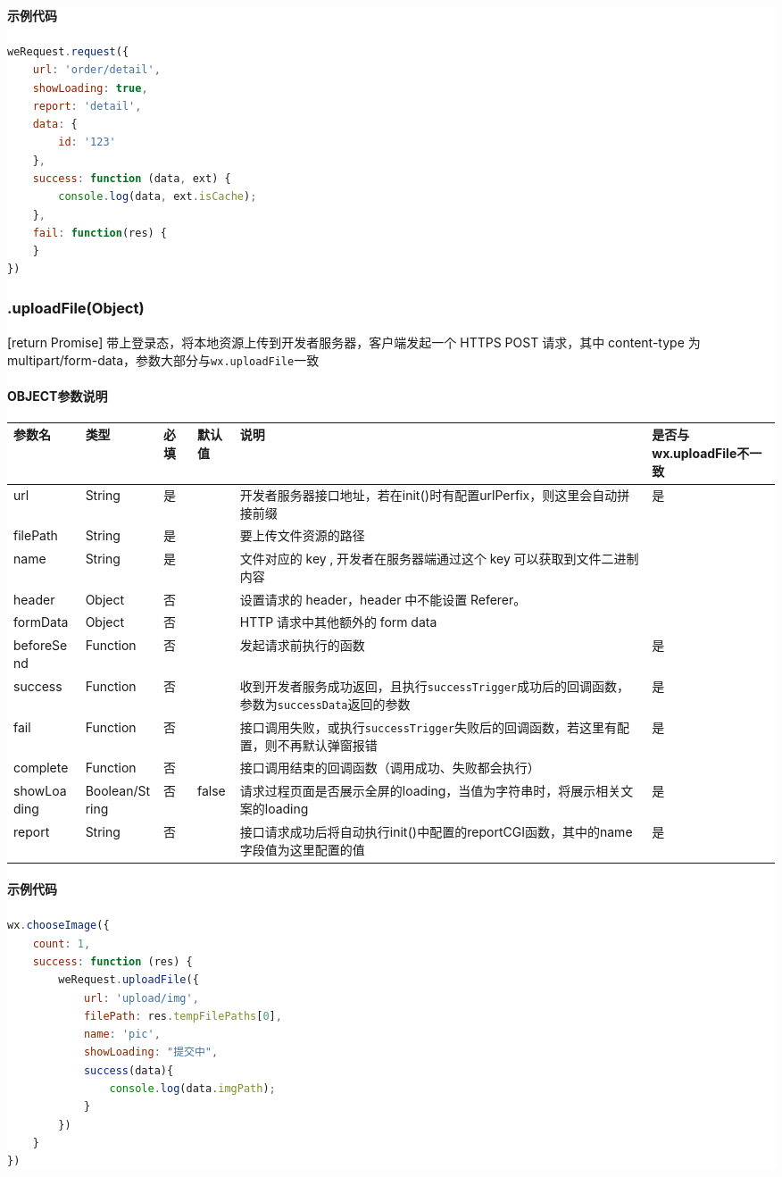 #### 示例代码

```javascript
weRequest.request({
    url: 'order/detail',
    showLoading: true,
    report: 'detail',
    data: {
        id: '123'
    },
    success: function (data, ext) {
        console.log(data, ext.isCache);
    },
    fail: function(res) {
    }
})
```

### .uploadFile(Object)

[return Promise]
带上登录态，将本地资源上传到开发者服务器，客户端发起一个 HTTPS POST 请求，其中 content-type 为 multipart/form-data，参数大部分与`wx.uploadFile`一致

#### OBJECT参数说明

|参数名|类型|必填|默认值|说明|是否与wx.uploadFile不一致|
| :-------- | :-------| :------ | :------ |:------ |:------ |
|url|String|是||开发者服务器接口地址，若在init()时有配置urlPerfix，则这里会自动拼接前缀|是|
|filePath|String|是||要上传文件资源的路径||
|name|String|是||文件对应的 key , 开发者在服务器端通过这个 key 可以获取到文件二进制内容||
|header|Object|否||设置请求的 header，header 中不能设置 Referer。||
|formData|Object|否||HTTP 请求中其他额外的 form data||
|beforeSend|Function|否||发起请求前执行的函数|是|
|success|Function|否||收到开发者服务成功返回，且执行`successTrigger`成功后的回调函数，参数为`successData`返回的参数|是|
|fail|Function|否||接口调用失败，或执行`successTrigger`失败后的回调函数，若这里有配置，则不再默认弹窗报错|是|
|complete|Function|否||接口调用结束的回调函数（调用成功、失败都会执行）||
|showLoading|Boolean/String|否|false|请求过程页面是否展示全屏的loading，当值为字符串时，将展示相关文案的loading|是|
|report|String|否||接口请求成功后将自动执行init()中配置的reportCGI函数，其中的name字段值为这里配置的值|是|

#### 示例代码

```javascript
wx.chooseImage({
    count: 1,
    success: function (res) {
        weRequest.uploadFile({
            url: 'upload/img',
            filePath: res.tempFilePaths[0],
            name: 'pic',
            showLoading: "提交中",
            success(data){
                console.log(data.imgPath);
            }
        })
    }
})
```